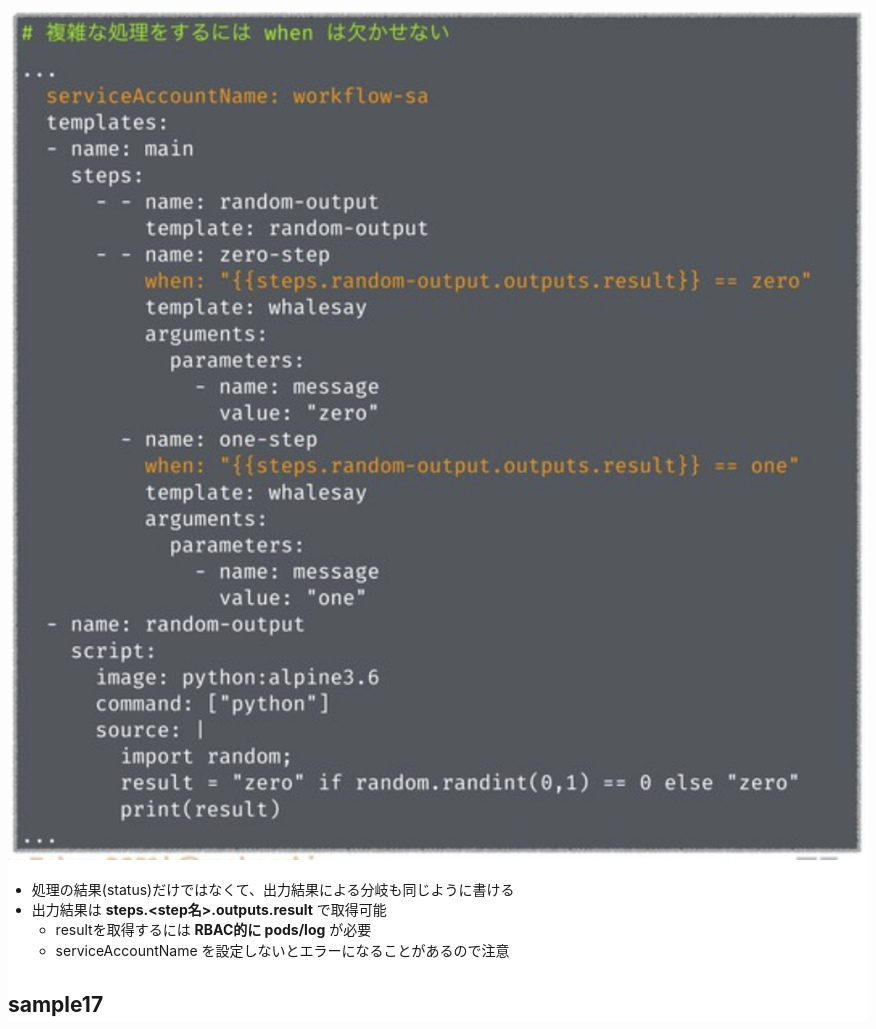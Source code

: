 ![](img/sample16.png)

- 処理の結果(status)だけではなくて、出力結果による分岐も同じように書ける
- 出力結果は **steps.<step名>.outputs.result** で取得可能
  - resultを取得するには **RBAC的に pods/log** が必要
  - serviceAccountName を設定しないとエラーになることがあるので注意

## sample17
